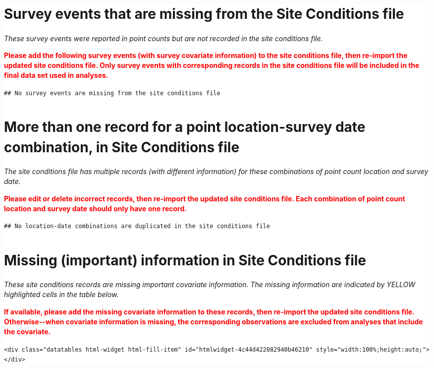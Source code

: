 # Survey events that are missing from the Site Conditions file

*These survey events were reported in point counts but are not recorded in the site conditions file.*

<span style="font-size:14px; color:red; font-weight:bold;">
Please add the following survey events (with survey covariate information) to the site conditions file, then re-import the updated site conditions file. Only survey events  with corresponding records in the site conditions file will be included in the final data set used in analyses.
</span>


```
## No survey events are missing from the site conditions file
```

# More than one record for a point location-survey date combination, in Site Conditions file

*The site conditions file has multiple records (with different information) for these combinations of point count location and survey date.*

<span style="font-size:14px; color:red; font-weight:bold;">
Please edit or delete incorrect records, then re-import the updated site conditions file. Each combination of point count location and survey date should only have one record.
</span>


```
## No location-date combinations are duplicated in the site conditions file
```

# Missing (important) information in Site Conditions file

*These site conditions records are missing important covariate information. The missing information are indicated by YELLOW highlighted cells in the table below.*

<span style="font-size:14px; color:red; font-weight:bold;">
If available, please add the missing covariate information to these records, then re-import the updated site conditions file. Otherwise--when covariate information is missing, the corresponding observations are excluded from analyses that include the covariate.
</span>


```{=html}
<div class="datatables html-widget html-fill-item" id="htmlwidget-4c44d422082940b46210" style="width:100%;height:auto;"></div>
```